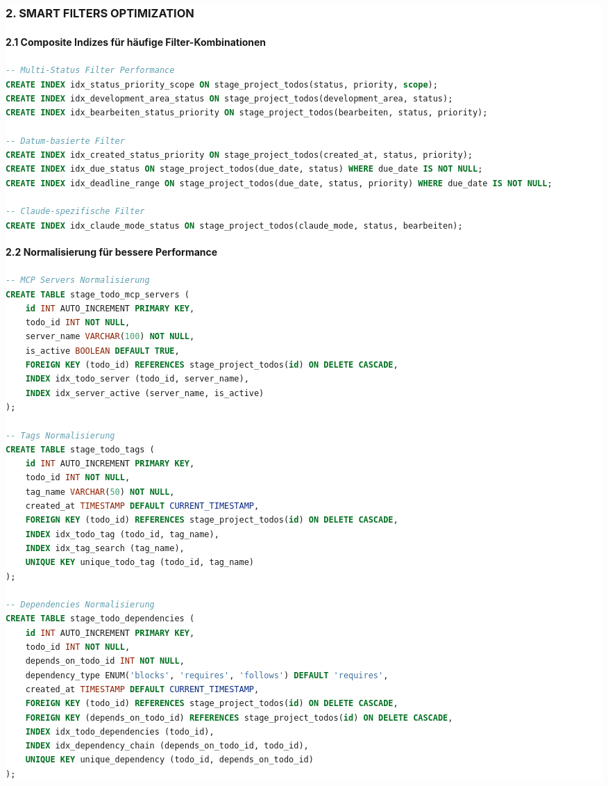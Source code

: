 ### 2. SMART FILTERS OPTIMIZATION

#### 2.1 Composite Indizes für häufige Filter-Kombinationen
```sql
-- Multi-Status Filter Performance
CREATE INDEX idx_status_priority_scope ON stage_project_todos(status, priority, scope);
CREATE INDEX idx_development_area_status ON stage_project_todos(development_area, status);
CREATE INDEX idx_bearbeiten_status_priority ON stage_project_todos(bearbeiten, status, priority);

-- Datum-basierte Filter
CREATE INDEX idx_created_status_priority ON stage_project_todos(created_at, status, priority);
CREATE INDEX idx_due_status ON stage_project_todos(due_date, status) WHERE due_date IS NOT NULL;
CREATE INDEX idx_deadline_range ON stage_project_todos(due_date, status, priority) WHERE due_date IS NOT NULL;

-- Claude-spezifische Filter
CREATE INDEX idx_claude_mode_status ON stage_project_todos(claude_mode, status, bearbeiten);
```

#### 2.2 Normalisierung für bessere Performance
```sql
-- MCP Servers Normalisierung
CREATE TABLE stage_todo_mcp_servers (
    id INT AUTO_INCREMENT PRIMARY KEY,
    todo_id INT NOT NULL,
    server_name VARCHAR(100) NOT NULL,
    is_active BOOLEAN DEFAULT TRUE,
    FOREIGN KEY (todo_id) REFERENCES stage_project_todos(id) ON DELETE CASCADE,
    INDEX idx_todo_server (todo_id, server_name),
    INDEX idx_server_active (server_name, is_active)
);

-- Tags Normalisierung
CREATE TABLE stage_todo_tags (
    id INT AUTO_INCREMENT PRIMARY KEY,
    todo_id INT NOT NULL,
    tag_name VARCHAR(50) NOT NULL,
    created_at TIMESTAMP DEFAULT CURRENT_TIMESTAMP,
    FOREIGN KEY (todo_id) REFERENCES stage_project_todos(id) ON DELETE CASCADE,
    INDEX idx_todo_tag (todo_id, tag_name),
    INDEX idx_tag_search (tag_name),
    UNIQUE KEY unique_todo_tag (todo_id, tag_name)
);

-- Dependencies Normalisierung
CREATE TABLE stage_todo_dependencies (
    id INT AUTO_INCREMENT PRIMARY KEY,
    todo_id INT NOT NULL,
    depends_on_todo_id INT NOT NULL,
    dependency_type ENUM('blocks', 'requires', 'follows') DEFAULT 'requires',
    created_at TIMESTAMP DEFAULT CURRENT_TIMESTAMP,
    FOREIGN KEY (todo_id) REFERENCES stage_project_todos(id) ON DELETE CASCADE,
    FOREIGN KEY (depends_on_todo_id) REFERENCES stage_project_todos(id) ON DELETE CASCADE,
    INDEX idx_todo_dependencies (todo_id),
    INDEX idx_dependency_chain (depends_on_todo_id, todo_id),
    UNIQUE KEY unique_dependency (todo_id, depends_on_todo_id)
);
```
